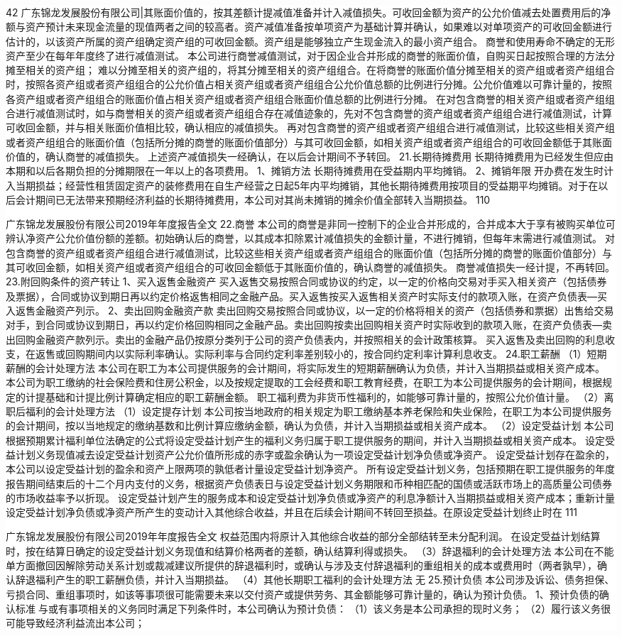 42  广东锦龙发展股份有限公司|其账面价值的，按其差额计提减值准备并计入减值损失。可收回金额为资产的公允价值减去处置费用后的净额与资产预计未来现金流量的现值两者之间的较高者。资产减值准备按单项资产为基础计算并确认，如果难以对单项资产的可收回金额进行估计的，以该资产所属的资产组确定资产组的可收回金额。资产组是能够独立产生现金流入的最小资产组合。
商誉和使用寿命不确定的无形资产至少在每年年度终了进行减值测试。
本公司进行商誉减值测试，对于因企业合并形成的商誉的账面价值，自购买日起按照合理的方法分摊至相关的资产组；
难以分摊至相关的资产组的，将其分摊至相关的资产组组合。在将商誉的账面价值分摊至相关的资产组或者资产组组合时，按照各资产组或者资产组组合的公允价值占相关资产组或者资产组组合公允价值总额的比例进行分摊。公允价值难以可靠计量的，按照各资产组或者资产组组合的账面价值占相关资产组或者资产组组合账面价值总额的比例进行分摊。
在对包含商誉的相关资产组或者资产组组合进行减值测试时，如与商誉相关的资产组或者资产组组合存在减值迹象的，先对不包含商誉的资产组或者资产组组合进行减值测试，计算可收回金额，并与相关账面价值相比较，确认相应的减值损失。
再对包含商誉的资产组或者资产组组合进行减值测试，比较这些相关资产组或者资产组组合的账面价值（包括所分摊的商誉的账面价值部分）与其可收回金额，如相关资产组或者资产组组合的可收回金额低于其账面价值的，确认商誉的减值损失。
上述资产减值损失一经确认，在以后会计期间不予转回。
21.长期待摊费用
长期待摊费用为已经发生但应由本期和以后各期负担的分摊期限在一年以上的各项费用。
1、摊销方法
长期待摊费用在受益期内平均摊销。
2、摊销年限
开办费在发生时计入当期损益；经营性租赁固定资产的装修费用在自生产经营之日起5年内平均摊销，其他长期待摊费用按项目的受益期平均摊销。对于在以后会计期间已无法带来预期经济利益的长期待摊费用，本公司对其尚未摊销的摊余价值全部转入当期损益。
110

广东锦龙发展股份有限公司2019年年度报告全文
22.商誉
本公司的商誉是非同一控制下的企业合并形成的，合并成本大于享有被购买单位可辨认净资产公允价值份额的差额。初始确认后的商誉，以其成本扣除累计减值损失的金额计量，不进行摊销，但每年末需进行减值测试。
对包含商誉的资产组或者资产组组合进行减值测试，比较这些相关资产组或者资产组组合的账面价值（包括所分摊的商誉的账面价值部分）与其可收回金额，如相关资产组或者资产组组合的可收回金额低于其账面价值的，确认商誉的减值损失。
商誉减值损失一经计提，不再转回。
23.附回购条件的资产转让
1、买入返售金融资产
买入返售交易按照合同或协议的约定，以一定的价格向交易对手买入相关资产（包括债券及票据），合同或协议到期日再以约定价格返售相同之金融产品。买入返售按买入返售相关资产时实际支付的款项入账，在资产负债表―买入返售金融资产列示。
2、卖出回购金融资产款
卖出回购交易按照合同或协议，以一定的价格将相关的资产（包括债券和票据）出售给交易对手，到合同或协议到期日，再以约定价格回购相同之金融产品。卖出回购按卖出回购相关资产时实际收到的款项入账，在资产负债表―卖出回购金融资产款列示。卖出的金融产品仍按原分类列于公司的资产负债表内，并按照相关的会计政策核算。
买入返售及卖出回购的利息收支，在返售或回购期间内以实际利率确认。实际利率与合同约定利率差别较小的，按合同约定利率计算利息收支。
24.职工薪酬
（1）短期薪酬的会计处理方法
本公司在职工为本公司提供服务的会计期间，将实际发生的短期薪酬确认为负债，并计入当期损益或相关资产成本。
本公司为职工缴纳的社会保险费和住房公积金，以及按规定提取的工会经费和职工教育经费，在职工为本公司提供服务的会计期间，根据规定的计提基础和计提比例计算确定相应的职工薪酬金额。
职工福利费为非货币性福利的，如能够可靠计量的，按照公允价值计量。
（2）离职后福利的会计处理方法
（1）设定提存计划
本公司按当地政府的相关规定为职工缴纳基本养老保险和失业保险，在职工为本公司提供服务的会计期间，按以当地规定的缴纳基数和比例计算应缴纳金额，确认为负债，并计入当期损益或相关资产成本。
（2）设定受益计划
本公司根据预期累计福利单位法确定的公式将设定受益计划产生的福利义务归属于职工提供服务的期间，并计入当期损益或相关资产成本。
设定受益计划义务现值减去设定受益计划资产公允价值所形成的赤字或盈余确认为一项设定受益计划净负债或净资产。
设定受益计划存在盈余的，本公司以设定受益计划的盈余和资产上限两项的孰低者计量设定受益计划净资产。
所有设定受益计划义务，包括预期在职工提供服务的年度报告期间结束后的十二个月内支付的义务，根据资产负债表日与设定受益计划义务期限和币种相匹配的国债或活跃市场上的高质量公司债券的市场收益率予以折现。
设定受益计划产生的服务成本和设定受益计划净负债或净资产的利息净额计入当期损益或相关资产成本；重新计量设定受益计划净负债或净资产所产生的变动计入其他综合收益，并且在后续会计期间不转回至损益。在原设定受益计划终止时在
111

广东锦龙发展股份有限公司2019年年度报告全文
权益范围内将原计入其他综合收益的部分全部结转至未分配利润。
在设定受益计划结算时，按在结算日确定的设定受益计划义务现值和结算价格两者的差额，确认结算利得或损失。
（3）辞退福利的会计处理方法
本公司在不能单方面撤回因解除劳动关系计划或裁减建议所提供的辞退福利时，或确认与涉及支付辞退福利的重组相关的成本或费用时（两者孰早），确认辞退福利产生的职工薪酬负债，并计入当期损益。
（4）其他长期职工福利的会计处理方法
无
25.预计负债
本公司涉及诉讼、债务担保、亏损合同、重组事项时，如该等事项很可能需要未来以交付资产或提供劳务、其金额能够可靠计量的，确认为预计负债。
1、预计负债的确认标准
与或有事项相关的义务同时满足下列条件时，本公司确认为预计负债：
（1）该义务是本公司承担的现时义务；
（2）履行该义务很可能导致经济利益流出本公司；